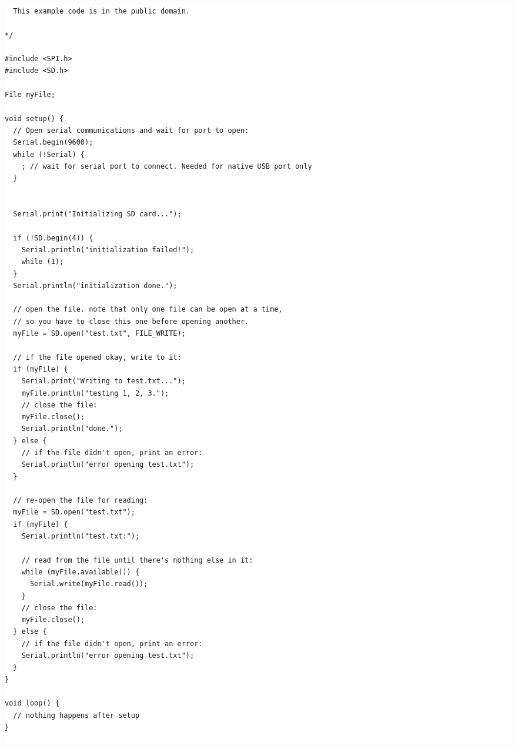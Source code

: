 ```arduino
  This example code is in the public domain.

*/

#include <SPI.h>
#include <SD.h>

File myFile;

void setup() {
  // Open serial communications and wait for port to open:
  Serial.begin(9600);
  while (!Serial) {
    ; // wait for serial port to connect. Needed for native USB port only
  }


  Serial.print("Initializing SD card...");

  if (!SD.begin(4)) {
    Serial.println("initialization failed!");
    while (1);
  }
  Serial.println("initialization done.");

  // open the file. note that only one file can be open at a time,
  // so you have to close this one before opening another.
  myFile = SD.open("test.txt", FILE_WRITE);

  // if the file opened okay, write to it:
  if (myFile) {
    Serial.print("Writing to test.txt...");
    myFile.println("testing 1, 2, 3.");
    // close the file:
    myFile.close();
    Serial.println("done.");
  } else {
    // if the file didn't open, print an error:
    Serial.println("error opening test.txt");
  }

  // re-open the file for reading:
  myFile = SD.open("test.txt");
  if (myFile) {
    Serial.println("test.txt:");

    // read from the file until there's nothing else in it:
    while (myFile.available()) {
      Serial.write(myFile.read());
    }
    // close the file:
    myFile.close();
  } else {
    // if the file didn't open, print an error:
    Serial.println("error opening test.txt");
  }
}

void loop() {
  // nothing happens after setup
}


```